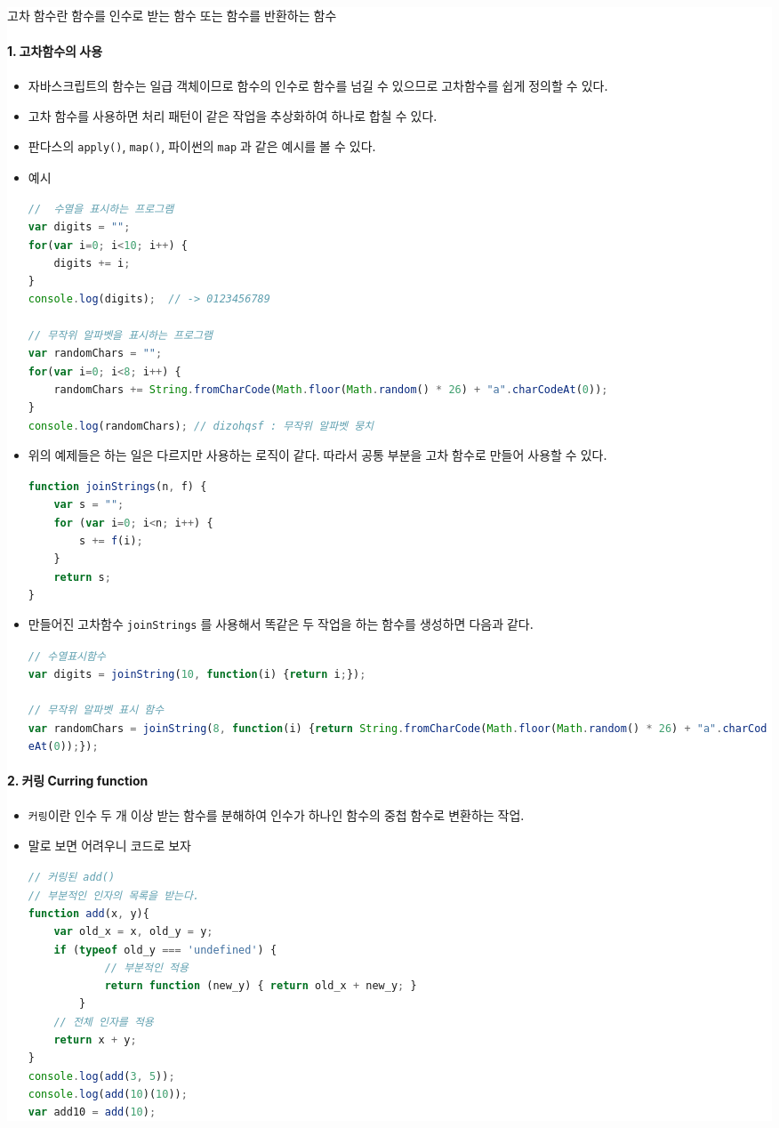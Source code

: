 고차 함수란 함수를 인수로 받는 함수 또는 함수를 반환하는 함수

#### 1. 고차함수의 사용

- 자바스크립트의 함수는 일급 객체이므로 함수의 인수로 함수를 넘길 수 있으므로 고차함수를 쉽게 정의할 수 있다.
- 고차 함수를 사용하면 처리 패턴이 같은 작업을 추상화하여 하나로 합칠 수 있다.
- 판다스의 `apply()`, `map()`, 파이썬의 `map` 과 같은 예시를 볼 수 있다.
- 예시

    ~~~js
    //  수열을 표시하는 프로그램
    var digits = "";
    for(var i=0; i<10; i++) {
        digits += i;
    }
    console.log(digits);  // -> 0123456789

    // 무작위 알파벳을 표시하는 프로그램
    var randomChars = "";
    for(var i=0; i<8; i++) {
        randomChars += String.fromCharCode(Math.floor(Math.random() * 26) + "a".charCodeAt(0));
    }
    console.log(randomChars); // dizohqsf : 무작위 알파벳 뭉치
    ~~~

- 위의 예제들은 하는 일은 다르지만 사용하는 로직이 같다. 따라서 공통 부분을 고차 함수로 만들어 사용할 수 있다.

    ~~~js
    function joinStrings(n, f) {
        var s = "";
        for (var i=0; i<n; i++) {
            s += f(i);
        }
        return s;
    }
    ~~~

- 만들어진 고차함수 `joinStrings` 를 사용해서 똑같은 두 작업을 하는 함수를 생성하면 다음과 같다.

    ~~~js
    // 수열표시함수
    var digits = joinString(10, function(i) {return i;});

    // 무작위 알파벳 표시 함수
    var randomChars = joinString(8, function(i) {return String.fromCharCode(Math.floor(Math.random() * 26) + "a".charCodeAt(0));});
    ~~~

#### 2. 커링 Curring function

- `커링`이란 인수 두 개 이상 받는 함수를 분해하여 인수가 하나인 함수의 중첩 함수로 변환하는 작업.
- 말로 보면 어려우니 코드로 보자

    ~~~js
    // 커링된 add()
    // 부분적인 인자의 목록을 받는다.
    function add(x, y){
        var old_x = x, old_y = y;
        if (typeof old_y === 'undefined') {
                // 부분적인 적용
                return function (new_y) { return old_x + new_y; }
            }
        // 전체 인자를 적용
        return x + y;
    }
    console.log(add(3, 5));
    console.log(add(10)(10));
    var add10 = add(10);